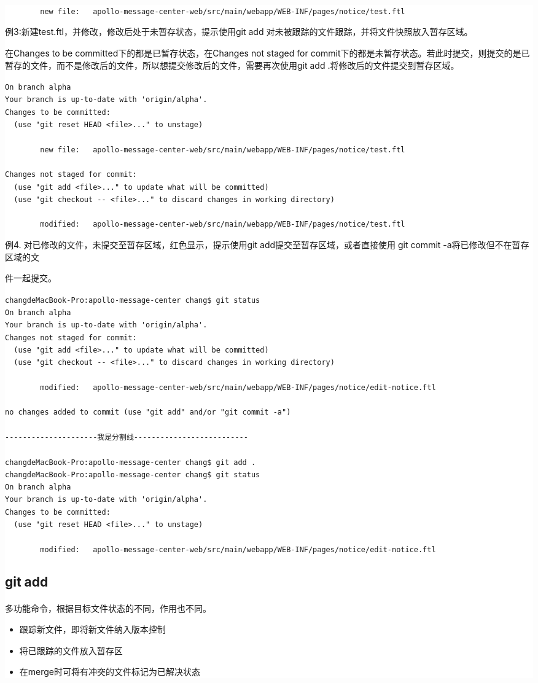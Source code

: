 	        new file:   apollo-message-center-web/src/main/webapp/WEB-INF/pages/notice/test.ftl

 

例3:新建test.ftl，并修改，修改后处于未暂存状态，提示使用git add 对未被跟踪的文件跟踪，并将文件快照放入暂存区域。

在Changes to be committed下的都是已暂存状态，在Changes not staged for commit下的都是未暂存状态。若此时提交，则提交的是已暂存的文件，而不是修改后的文件，所以想提交修改后的文件，需要再次使用git add .将修改后的文件提交到暂存区域。

	On branch alpha
	Your branch is up-to-date with 'origin/alpha'.
	Changes to be committed:
	  (use "git reset HEAD <file>..." to unstage)
	
	        new file:   apollo-message-center-web/src/main/webapp/WEB-INF/pages/notice/test.ftl
	
	Changes not staged for commit:
	  (use "git add <file>..." to update what will be committed)
	  (use "git checkout -- <file>..." to discard changes in working directory)
	
	        modified:   apollo-message-center-web/src/main/webapp/WEB-INF/pages/notice/test.ftl
 

例4. 对已修改的文件，未提交至暂存区域，红色显示，提示使用git add提交至暂存区域，或者直接使用 git commit -a将已修改但不在暂存区域的文

件一起提交。

	changdeMacBook-Pro:apollo-message-center chang$ git status
	On branch alpha
	Your branch is up-to-date with 'origin/alpha'.
	Changes not staged for commit:
	  (use "git add <file>..." to update what will be committed)
	  (use "git checkout -- <file>..." to discard changes in working directory)
	
	        modified:   apollo-message-center-web/src/main/webapp/WEB-INF/pages/notice/edit-notice.ftl
	
	no changes added to commit (use "git add" and/or "git commit -a")
	
	---------------------我是分割线--------------------------
	
	changdeMacBook-Pro:apollo-message-center chang$ git add .
	changdeMacBook-Pro:apollo-message-center chang$ git status
	On branch alpha
	Your branch is up-to-date with 'origin/alpha'.
	Changes to be committed:
	  (use "git reset HEAD <file>..." to unstage)
	
	        modified:   apollo-message-center-web/src/main/webapp/WEB-INF/pages/notice/edit-notice.ftl
 

## git add 

多功能命令，根据目标文件状态的不同，作用也不同。

- 跟踪新文件，即将新文件纳入版本控制

- 将已跟踪的文件放入暂存区

- 在merge时可将有冲突的文件标记为已解决状态

 